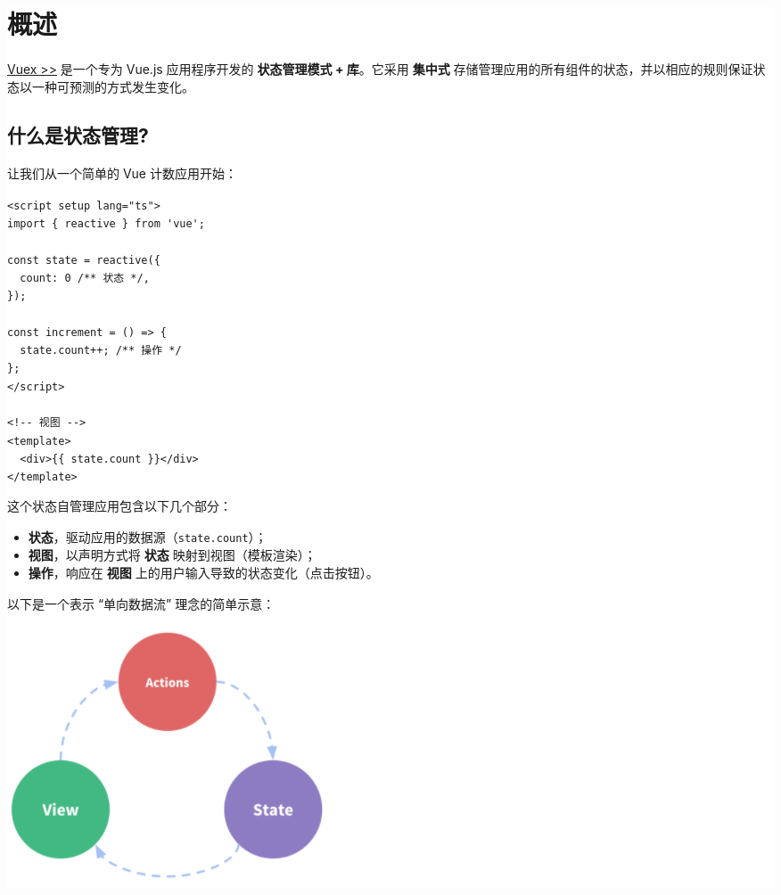 # 概述

[Vuex >>](https://next.vuex.vuejs.org/zh/index.html) 是一个专为 Vue.js 应用程序开发的 **状态管理模式 + 库**。它采用 **集中式** 存储管理应用的所有组件的状态，并以相应的规则保证状态以一种可预测的方式发生变化。

## 什么是状态管理?

让我们从一个简单的 Vue 计数应用开始：

```vue
<script setup lang="ts">
import { reactive } from 'vue';

const state = reactive({
  count: 0 /** 状态 */,
});

const increment = () => {
  state.count++; /** 操作 */
};
</script>

<!-- 视图 -->
<template>
  <div>{{ state.count }}</div>
</template>
```

这个状态自管理应用包含以下几个部分：

- **状态**，驱动应用的数据源（`state.count`）；
- **视图**，以声明方式将 **状态** 映射到视图（模板渲染）；
- **操作**，响应在 **视图** 上的用户输入导致的状态变化（点击按钮）。

以下是一个表示 “单向数据流” 理念的简单示意：

![](./IMGS/flow.png)
